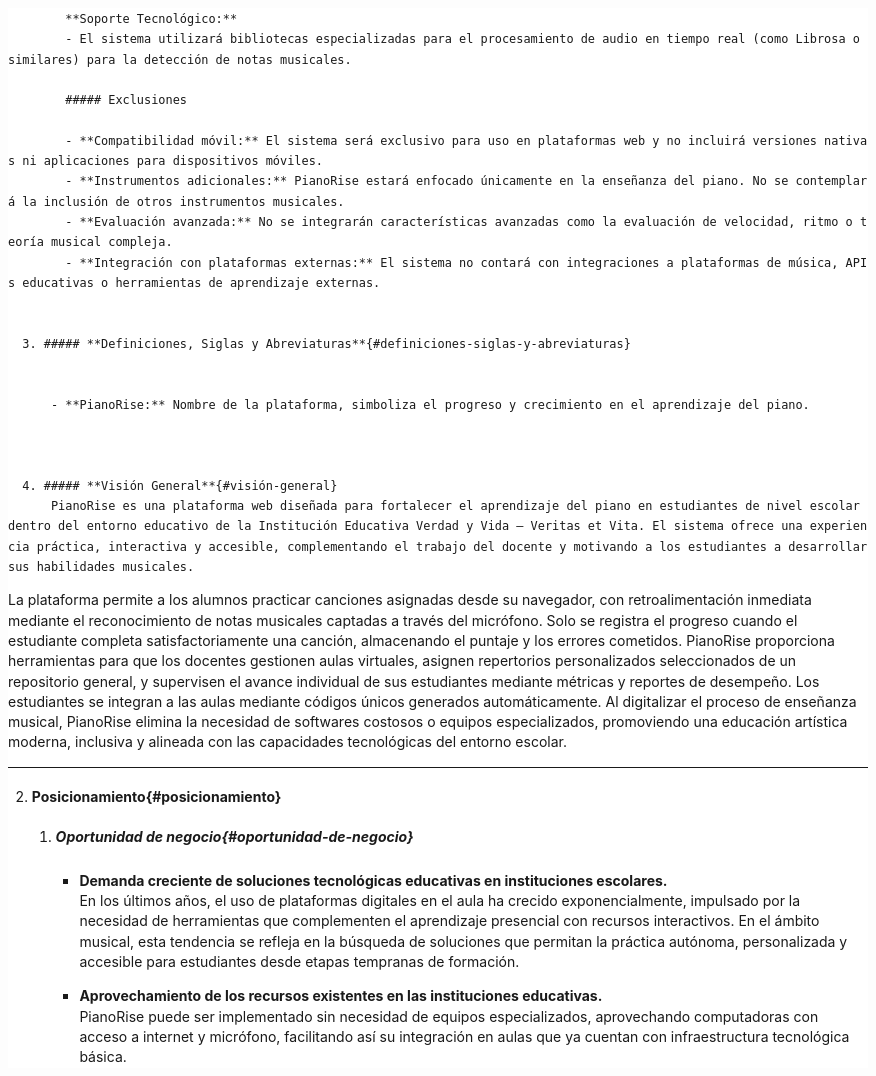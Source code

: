             **Soporte Tecnológico:**  
            - El sistema utilizará bibliotecas especializadas para el procesamiento de audio en tiempo real (como Librosa o similares) para la detección de notas musicales.

            ##### Exclusiones

            - **Compatibilidad móvil:** El sistema será exclusivo para uso en plataformas web y no incluirá versiones nativas ni aplicaciones para dispositivos móviles.  
            - **Instrumentos adicionales:** PianoRise estará enfocado únicamente en la enseñanza del piano. No se contemplará la inclusión de otros instrumentos musicales.  
            - **Evaluación avanzada:** No se integrarán características avanzadas como la evaluación de velocidad, ritmo o teoría musical compleja.  
            - **Integración con plataformas externas:** El sistema no contará con integraciones a plataformas de música, APIs educativas o herramientas de aprendizaje externas.


      3. ##### **Definiciones, Siglas y Abreviaturas**{#definiciones-siglas-y-abreviaturas}


          - **PianoRise:** Nombre de la plataforma, simboliza el progreso y crecimiento en el aprendizaje del piano.  



      4. ##### **Visión General**{#visión-general}
          PianoRise es una plataforma web diseñada para fortalecer el aprendizaje del piano en estudiantes de nivel escolar dentro del entorno educativo de la Institución Educativa Verdad y Vida – Veritas et Vita. El sistema ofrece una experiencia práctica, interactiva y accesible, complementando el trabajo del docente y motivando a los estudiantes a desarrollar sus habilidades musicales.
La plataforma permite a los alumnos practicar canciones asignadas desde su navegador, con retroalimentación inmediata mediante el reconocimiento de notas musicales captadas a través del micrófono. Solo se registra el progreso cuando el estudiante completa satisfactoriamente una canción, almacenando el puntaje y los errores cometidos.
PianoRise proporciona herramientas para que los docentes gestionen aulas virtuales, asignen repertorios personalizados seleccionados de un repositorio general, y supervisen el avance individual de sus estudiantes mediante métricas y reportes de desempeño. Los estudiantes se integran a las aulas mediante códigos únicos generados automáticamente.
Al digitalizar el proceso de enseñanza musical, PianoRise elimina la necesidad de softwares costosos o equipos especializados, promoviendo una educación artística moderna, inclusiva y alineada con las capacidades tecnológicas del entorno escolar.


---


2. #### **Posicionamiento**{#posicionamiento}

      1. ##### **Oportunidad de negocio**{#oportunidad-de-negocio}
          - **Demanda creciente de soluciones tecnológicas educativas en instituciones escolares.**  
          En los últimos años, el uso de plataformas digitales en el aula ha crecido exponencialmente, impulsado por la necesidad de herramientas que complementen el aprendizaje presencial con recursos interactivos. En el ámbito musical, esta tendencia se refleja en la búsqueda de soluciones que permitan la práctica autónoma, personalizada y accesible para estudiantes desde etapas tempranas de formación.

          - **Aprovechamiento de los recursos existentes en las instituciones educativas.**  
          PianoRise puede ser implementado sin necesidad de equipos especializados, aprovechando computadoras con acceso a internet y micrófono, facilitando así su integración en aulas que ya cuentan con infraestructura tecnológica básica.
